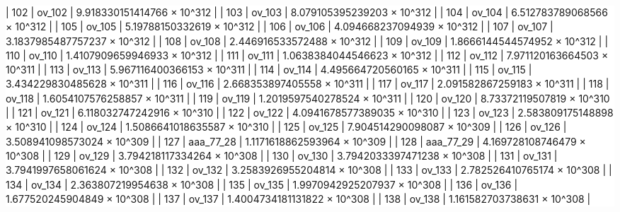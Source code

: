 | 102 | ov_102 | 9.918330151414766 × 10^312 |
| 103 | ov_103 | 8.079105395239203 × 10^312 |
| 104 | ov_104 | 6.512783789068566 × 10^312 |
| 105 | ov_105 | 5.19788150332619 × 10^312 |
| 106 | ov_106 | 4.094668237094939 × 10^312 |
| 107 | ov_107 | 3.1837985487757237 × 10^312 |
| 108 | ov_108 | 2.446916533572488 × 10^312 |
| 109 | ov_109 | 1.8666144544574952 × 10^312 |
| 110 | ov_110 | 1.4107909659946933 × 10^312 |
| 111 | ov_111 | 1.0638384044546623 × 10^312 |
| 112 | ov_112 | 7.971120163664503 × 10^311 |
| 113 | ov_113 | 5.967116400366153 × 10^311 |
| 114 | ov_114 | 4.495664720560165 × 10^311 |
| 115 | ov_115 | 3.434229830485628 × 10^311 |
| 116 | ov_116 | 2.668353897405558 × 10^311 |
| 117 | ov_117 | 2.091582867259183 × 10^311 |
| 118 | ov_118 | 1.6054107576258857 × 10^311 |
| 119 | ov_119 | 1.2019597540278524 × 10^311 |
| 120 | ov_120 | 8.73372119507819 × 10^310 |
| 121 | ov_121 | 6.118032747242916 × 10^310 |
| 122 | ov_122 | 4.0941678577389035 × 10^310 |
| 123 | ov_123 | 2.583809175148898 × 10^310 |
| 124 | ov_124 | 1.5086641018635587 × 10^310 |
| 125 | ov_125 | 7.904514290098087 × 10^309 |
| 126 | ov_126 | 3.508941098573024 × 10^309 |
| 127 | aaa_77_28 | 1.1171618862593964 × 10^309 |
| 128 | aaa_77_29 | 4.169728108746479 × 10^308 |
| 129 | ov_129 | 3.794218117334264 × 10^308 |
| 130 | ov_130 | 3.7942033397471238 × 10^308 |
| 131 | ov_131 | 3.7941997658061624 × 10^308 |
| 132 | ov_132 | 3.2583926955204814 × 10^308 |
| 133 | ov_133 | 2.782526410765174 × 10^308 |
| 134 | ov_134 | 2.363807219954638 × 10^308 |
| 135 | ov_135 | 1.9970942925207937 × 10^308 |
| 136 | ov_136 | 1.677520245904849 × 10^308 |
| 137 | ov_137 | 1.4004734181131822 × 10^308 |
| 138 | ov_138 | 1.161582703738631 × 10^308 |
